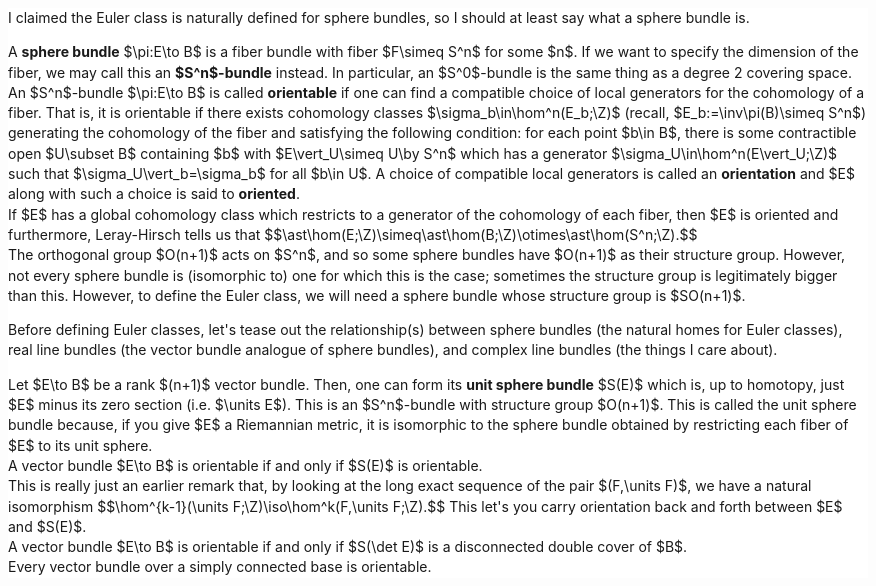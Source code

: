 I claimed the Euler class is naturally defined for sphere bundles, so I should at least say what a sphere bundle is.

<div class="definition">
    A <b>sphere bundle</b> $\pi:E\to B$ is a fiber bundle with fiber $F\simeq S^n$ for some $n$. If we want to specify the dimension of the fiber, we may call this an <b>$S^n$-bundle</b> instead. In particular, an $S^0$-bundle is the same thing as a degree 2 covering space.
</div>
<div class="definition">
    An $S^n$-bundle $\pi:E\to B$ is called <b>orientable</b> if one can find a compatible choice of local generators for the cohomology of a fiber. That is, it is orientable if there exists cohomology classes $\sigma_b\in\hom^n(E_b;\Z)$ (recall, $E_b:=\inv\pi(B)\simeq S^n$) generating the cohomology of the fiber and satisfying the following condition: for each point $b\in B$, there is some contractible open $U\subset B$ containing $b$ with $E\vert_U\simeq U\by S^n$ which has a generator $\sigma_U\in\hom^n(E\vert_U;\Z)$ such that $\sigma_U\vert_b=\sigma_b$ for all $b\in U$. A choice of compatible local generators is called an <b>orientation</b> and $E$ along with such a choice is said to <b>oriented</b>. 
</div>
<div class="remark">
    If $E$ has a global cohomology class which restricts to a generator of the cohomology of each fiber, then $E$ is oriented and furthermore, Leray-Hirsch tells us that
    $$\ast\hom(E;\Z)\simeq\ast\hom(B;\Z)\otimes\ast\hom(S^n;\Z).$$
</div>
<div class="remark">
    The orthogonal group $O(n+1)$ acts on $S^n$, and so some sphere bundles have $O(n+1)$ as their structure group. However, not every sphere bundle is (isomorphic to) one for which this is the case; sometimes the structure group is legitimately bigger than this. However, to define the Euler class, we will need a sphere bundle whose structure group is $SO(n+1)$.
</div>

Before defining Euler classes, let's tease out the relationship(s) between sphere bundles (the natural homes for Euler classes), real line bundles (the vector bundle analogue of sphere bundles), and complex line bundles (the things I care about).

<div class="definition">
    Let $E\to B$ be a rank $(n+1)$ vector bundle. Then, one can form its <b>unit sphere bundle</b> $S(E)$ which is, up to homotopy, just $E$ minus its zero section (i.e. $\units E$). This is an $S^n$-bundle with structure group $O(n+1)$. This is called the unit sphere bundle because, if you give $E$ a Riemannian metric, it is isomorphic to the sphere bundle obtained by restricting each fiber of $E$ to its unit sphere.
</div>
<div class="proposition">
    A vector bundle $E\to B$ is orientable if and only if $S(E)$ is orientable.
</div>
<div class="proof4">
    This is really just an earlier remark that, by looking at the long exact sequence of the pair $(F,\units F)$, we have a natural isomorphism
    $$\hom^{k-1}(\units F;\Z)\iso\hom^k(F,\units F;\Z).$$
    This let's you carry orientation back and forth between $E$ and $S(E)$.
</div>
<div class="corollary">
    A vector bundle $E\to B$ is orientable if and only if $S(\det E)$ is a disconnected double cover of $B$.
</div>
<div class="corollary">
    Every vector bundle over a simply connected base is orientable.
</div>
